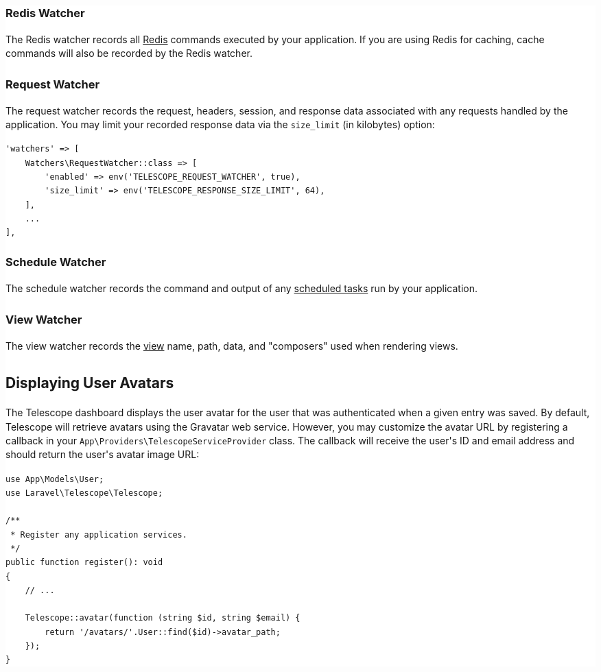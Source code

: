 <a name="redis-watcher"></a>
### Redis Watcher

The Redis watcher records all [Redis](/docs/{{version}}/redis) commands executed by your application. If you are using Redis for caching, cache commands will also be recorded by the Redis watcher.

<a name="request-watcher"></a>
### Request Watcher

The request watcher records the request, headers, session, and response data associated with any requests handled by the application. You may limit your recorded response data via the `size_limit` (in kilobytes) option:

    'watchers' => [
        Watchers\RequestWatcher::class => [
            'enabled' => env('TELESCOPE_REQUEST_WATCHER', true),
            'size_limit' => env('TELESCOPE_RESPONSE_SIZE_LIMIT', 64),
        ],
        ...
    ],

<a name="schedule-watcher"></a>
### Schedule Watcher

The schedule watcher records the command and output of any [scheduled tasks](/docs/{{version}}/scheduling) run by your application.

<a name="view-watcher"></a>
### View Watcher

The view watcher records the [view](/docs/{{version}}/views) name, path, data, and "composers" used when rendering views.

<a name="displaying-user-avatars"></a>
## Displaying User Avatars

The Telescope dashboard displays the user avatar for the user that was authenticated when a given entry was saved. By default, Telescope will retrieve avatars using the Gravatar web service. However, you may customize the avatar URL by registering a callback in your `App\Providers\TelescopeServiceProvider` class. The callback will receive the user's ID and email address and should return the user's avatar image URL:

    use App\Models\User;
    use Laravel\Telescope\Telescope;

    /**
     * Register any application services.
     */
    public function register(): void
    {
        // ...

        Telescope::avatar(function (string $id, string $email) {
            return '/avatars/'.User::find($id)->avatar_path;
        });
    }
